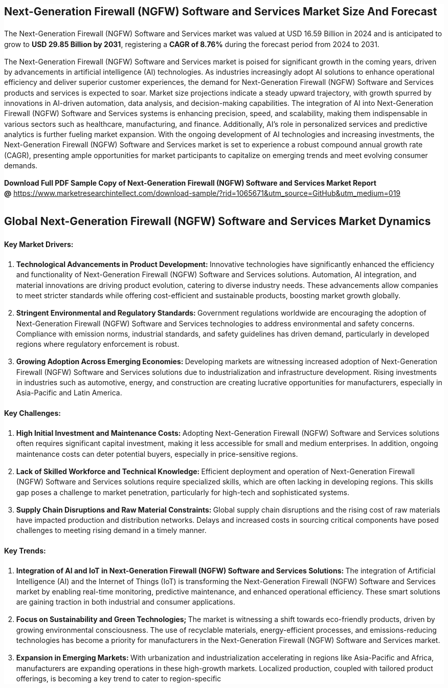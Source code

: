 <h2>Next-Generation Firewall (NGFW) Software and Services Market Size And Forecast</h2><p>The Next-Generation Firewall (NGFW) Software and Services market was valued at USD 16.59 Billion in 2024 and is anticipated to grow to <strong>USD 29.85 Billion by 2031</strong>, registering a <strong>CAGR of 8.76%</strong> during the forecast period from 2024 to 2031.</p><p>The Next-Generation Firewall (NGFW) Software and Services market is poised for significant growth in the coming years, driven by advancements in artificial intelligence (AI) technologies. As industries increasingly adopt AI solutions to enhance operational efficiency and deliver superior customer experiences, the demand for Next-Generation Firewall (NGFW) Software and Services products and services is expected to soar. Market size projections indicate a steady upward trajectory, with growth spurred by innovations in AI-driven automation, data analysis, and decision-making capabilities. The integration of AI into Next-Generation Firewall (NGFW) Software and Services systems is enhancing precision, speed, and scalability, making them indispensable in various sectors such as healthcare, manufacturing, and finance. Additionally, AI’s role in personalized services and predictive analytics is further fueling market expansion. With the ongoing development of AI technologies and increasing investments, the Next-Generation Firewall (NGFW) Software and Services market is set to experience a robust compound annual growth rate (CAGR), presenting ample opportunities for market participants to capitalize on emerging trends and meet evolving consumer demands.</p><p><strong>Download Full PDF Sample Copy of Next-Generation Firewall (NGFW) Software and Services Market Report @</strong>&nbsp;<a href="https://www.marketresearchintellect.com/download-sample/?rid=1065671&amp;utm_source=GitHub&amp;utm_medium=019">https://www.marketresearchintellect.com/download-sample/?rid=1065671&amp;utm_source=GitHub&amp;utm_medium=019</a></p><h2>Global Next-Generation Firewall (NGFW) Software and Services Market Dynamics</h2><h4><strong>Key Market Drivers:</strong></h4><ol><li><p><strong>Technological Advancements in Product Development:&nbsp;</strong>Innovative technologies have significantly enhanced the efficiency and functionality of Next-Generation Firewall (NGFW) Software and Services solutions. Automation, AI integration, and material innovations are driving product evolution, catering to diverse industry needs. These advancements allow companies to meet stricter standards while offering cost-efficient and sustainable products, boosting market growth globally.</p></li><li><p><strong>Stringent Environmental and Regulatory Standards:&nbsp;</strong>Government regulations worldwide are encouraging the adoption of Next-Generation Firewall (NGFW) Software and Services technologies to address environmental and safety concerns. Compliance with emission norms, industrial standards, and safety guidelines has driven demand, particularly in developed regions where regulatory enforcement is robust.</p></li><li><p><strong>Growing Adoption Across Emerging Economies:&nbsp;</strong>Developing markets are witnessing increased adoption of Next-Generation Firewall (NGFW) Software and Services solutions due to industrialization and infrastructure development. Rising investments in industries such as automotive, energy, and construction are creating lucrative opportunities for manufacturers, especially in Asia-Pacific and Latin America.</p></li></ol><h4><strong>Key Challenges:</strong></h4><ol><li><p><strong>High Initial Investment and Maintenance Costs:&nbsp;</strong>Adopting Next-Generation Firewall (NGFW) Software and Services solutions often requires significant capital investment, making it less accessible for small and medium enterprises. In addition, ongoing maintenance costs can deter potential buyers, especially in price-sensitive regions.</p></li><li><p><strong>Lack of Skilled Workforce and Technical Knowledge:&nbsp;</strong>Efficient deployment and operation of Next-Generation Firewall (NGFW) Software and Services solutions require specialized skills, which are often lacking in developing regions. This skills gap poses a challenge to market penetration, particularly for high-tech and sophisticated systems.</p></li><li><p><strong>Supply Chain Disruptions and Raw Material Constraints:&nbsp;</strong>Global supply chain disruptions and the rising cost of raw materials have impacted production and distribution networks. Delays and increased costs in sourcing critical components have posed challenges to meeting rising demand in a timely manner.</p></li></ol><h4><strong>Key Trends:</strong></h4><ol><li><p><strong>Integration of AI and IoT in Next-Generation Firewall (NGFW) Software and Services Solutions:&nbsp;</strong>The integration of Artificial Intelligence (AI) and the Internet of Things (IoT) is transforming the Next-Generation Firewall (NGFW) Software and Services market by enabling real-time monitoring, predictive maintenance, and enhanced operational efficiency. These smart solutions are gaining traction in both industrial and consumer applications.</p></li><li><p><strong>Focus on Sustainability and Green Technologies;&nbsp;</strong>The market is witnessing a shift towards eco-friendly products, driven by growing environmental consciousness. The use of recyclable materials, energy-efficient processes, and emissions-reducing technologies has become a priority for manufacturers in the Next-Generation Firewall (NGFW) Software and Services market.</p></li><li><p><strong>Expansion in Emerging Markets:&nbsp;</strong>With urbanization and industrialization accelerating in regions like Asia-Pacific and Africa, manufacturers are expanding operations in these high-growth markets. Localized production, coupled with tailored product offerings, is becoming a key trend to cater to region-specific